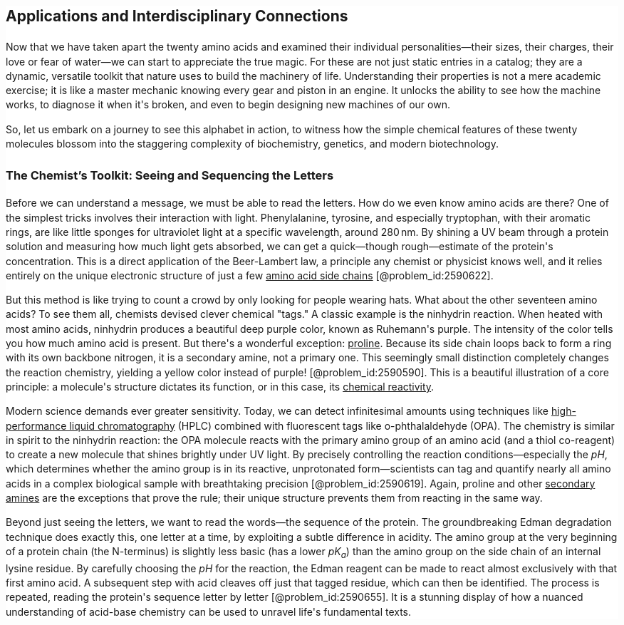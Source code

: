 ## Applications and Interdisciplinary Connections

Now that we have taken apart the twenty amino acids and examined their individual personalities—their sizes, their charges, their love or fear of water—we can start to appreciate the true magic. For these are not just static entries in a catalog; they are a dynamic, versatile toolkit that nature uses to build the machinery of life. Understanding their properties is not a mere academic exercise; it is like a master mechanic knowing every gear and piston in an engine. It unlocks the ability to see how the machine works, to diagnose it when it's broken, and even to begin designing new machines of our own.

So, let us embark on a journey to see this alphabet in action, to witness how the simple chemical features of these twenty molecules blossom into the staggering complexity of biochemistry, genetics, and modern biotechnology.

### The Chemist’s Toolkit: Seeing and Sequencing the Letters

Before we can understand a message, we must be able to read the letters. How do we even know amino acids are there? One of the simplest tricks involves their interaction with light. Phenylalanine, tyrosine, and especially tryptophan, with their aromatic rings, are like little sponges for ultraviolet light at a specific wavelength, around $280\,\mathrm{nm}$. By shining a UV beam through a protein solution and measuring how much light gets absorbed, we can get a quick—though rough—estimate of the protein's concentration. This is a direct application of the Beer-Lambert law, a principle any chemist or physicist knows well, and it relies entirely on the unique electronic structure of just a few [amino acid side chains](@article_id:163702) [@problem_id:2590622].

But this method is like trying to count a crowd by only looking for people wearing hats. What about the other seventeen amino acids? To see them all, chemists devised clever chemical "tags." A classic example is the ninhydrin reaction. When heated with most amino acids, ninhydrin produces a beautiful deep purple color, known as Ruhemann's purple. The intensity of the color tells you how much amino acid is present. But there's a wonderful exception: [proline](@article_id:166107). Because its side chain loops back to form a ring with its own backbone nitrogen, it is a secondary amine, not a primary one. This seemingly small distinction completely changes the reaction chemistry, yielding a yellow color instead of purple! [@problem_id:2590590]. This is a beautiful illustration of a core principle: a molecule's structure dictates its function, or in this case, its [chemical reactivity](@article_id:141223).

Modern science demands ever greater sensitivity. Today, we can detect infinitesimal amounts using techniques like [high-performance liquid chromatography](@article_id:185915) (HPLC) combined with fluorescent tags like o-phthalaldehyde (OPA). The chemistry is similar in spirit to the ninhydrin reaction: the OPA molecule reacts with the primary amino group of an amino acid (and a thiol co-reagent) to create a new molecule that shines brightly under UV light. By precisely controlling the reaction conditions—especially the $pH$, which determines whether the amino group is in its reactive, unprotonated form—scientists can tag and quantify nearly all amino acids in a complex biological sample with breathtaking precision [@problem_id:2590619]. Again, proline and other [secondary amines](@article_id:194727) are the exceptions that prove the rule; their unique structure prevents them from reacting in the same way.

Beyond just seeing the letters, we want to read the words—the sequence of the protein. The groundbreaking Edman degradation technique does exactly this, one letter at a time, by exploiting a subtle difference in acidity. The amino group at the very beginning of a protein chain (the N-terminus) is slightly less basic (has a lower $pK_a$) than the amino group on the side chain of an internal lysine residue. By carefully choosing the $pH$ for the reaction, the Edman reagent can be made to react almost exclusively with that first amino acid. A subsequent step with acid cleaves off just that tagged residue, which can then be identified. The process is repeated, reading the protein's sequence letter by letter [@problem_id:2590655]. It is a stunning display of how a nuanced understanding of acid-base chemistry can be used to unravel life's fundamental texts.
